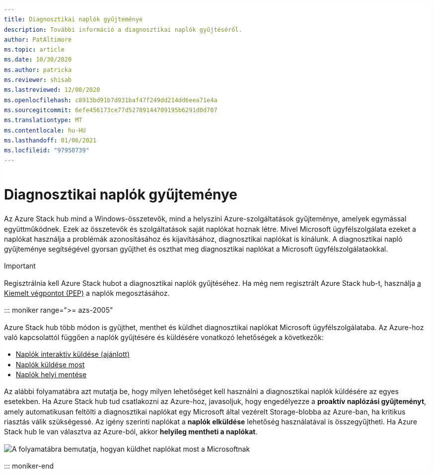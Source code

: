 ```yaml
---
title: Diagnosztikai naplók gyűjteménye
description: További információ a diagnosztikai naplók gyűjtéséről.
author: PatAltimore
ms.topic: article
ms.date: 10/30/2020
ms.author: patricka
ms.reviewer: shisab
ms.lastreviewed: 12/08/2020
ms.openlocfilehash: c8913bd91b7d931baf47f249dd214dd6eea71e4a
ms.sourcegitcommit: 6efe456173ce77d52789144709195b6291d0d707
ms.translationtype: MT
ms.contentlocale: hu-HU
ms.lasthandoff: 01/06/2021
ms.locfileid: "97950739"
---
```

# <a name="diagnostic-log-collection"></a>Diagnosztikai naplók gyűjteménye

Az Azure Stack hub mind a Windows-összetevők, mind a helyszíni Azure-szolgáltatások gyűjteménye, amelyek egymással együttműködnek. Ezek az összetevők és szolgáltatások saját naplókat hoznak létre. Mivel Microsoft ügyfélszolgálata ezeket a naplókat használja a problémák azonosításához és kijavításához, diagnosztikai naplókat is kínálunk. A diagnosztikai napló gyűjteménye segítségével gyorsan gyűjthet és oszthat meg diagnosztikai naplókat a Microsoft ügyfélszolgálataokkal.

> [!IMPORTANT]
> Regisztrálnia kell Azure Stack hubot a diagnosztikai naplók gyűjtéséhez. Ha még nem regisztrált Azure Stack hub-t, használja [a Kiemelt végpontot (PEP)](azure-stack-get-azurestacklog.md) a naplók megosztásához. 

::: moniker range=">= azs-2005"

Azure Stack hub több módon is gyűjthet, menthet és küldhet diagnosztikai naplókat Microsoft ügyfélszolgálataba. Az Azure-hoz való kapcsolattól függően a naplók gyűjtésére és küldésére vonatkozó lehetőségek a következők:
* [Naplók interaktív küldése (ajánlott)](#send-logs-proactively)
* [Naplók küldése most](#send-logs-now)
* [Naplók helyi mentése](#save-logs-locally)

Az alábbi folyamatábra azt mutatja be, hogy milyen lehetőséget kell használni a diagnosztikai naplók küldésére az egyes esetekben. Ha Azure Stack hub tud csatlakozni az Azure-hoz, javasoljuk, hogy engedélyezze a **proaktív naplózási gyűjteményt**, amely automatikusan feltölti a diagnosztikai naplókat egy Microsoft által vezérelt Storage-blobba az Azure-ban, ha kritikus riasztás válik szükségessé. Az igény szerinti naplókat a **naplók elküldése** lehetőség használatával is összegyűjtheti. Ha Azure Stack hub le van választva az Azure-ból, akkor **helyileg mentheti a naplókat**. 

![A folyamatábra bemutatja, hogyan küldhet naplókat most a Microsoftnak](media/azure-stack-help-and-support/send-logs-now-flowchart.png)

::: moniker-end
